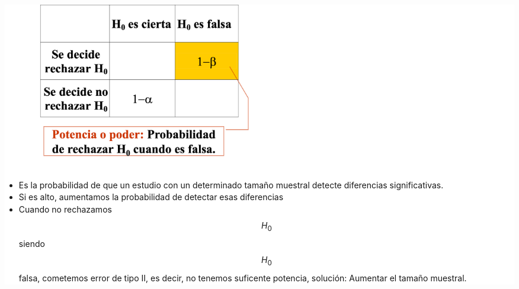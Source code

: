 
<figure><img src="../.gitbook/assets/image (15).png" alt="" width="375"><figcaption></figcaption></figure>

* Es la probabilidad de que un estudio con un determinado tamaño muestral detecte diferencias significativas.&#x20;
* Si es alto, aumentamos la probabilidad de detectar esas diferencias
* Cuando no rechazamos $$H_0$$ siendo $$H_0$$ falsa, cometemos error de tipo II, es decir, no tenemos suficente potencia, solución: Aumentar el tamaño muestral.
